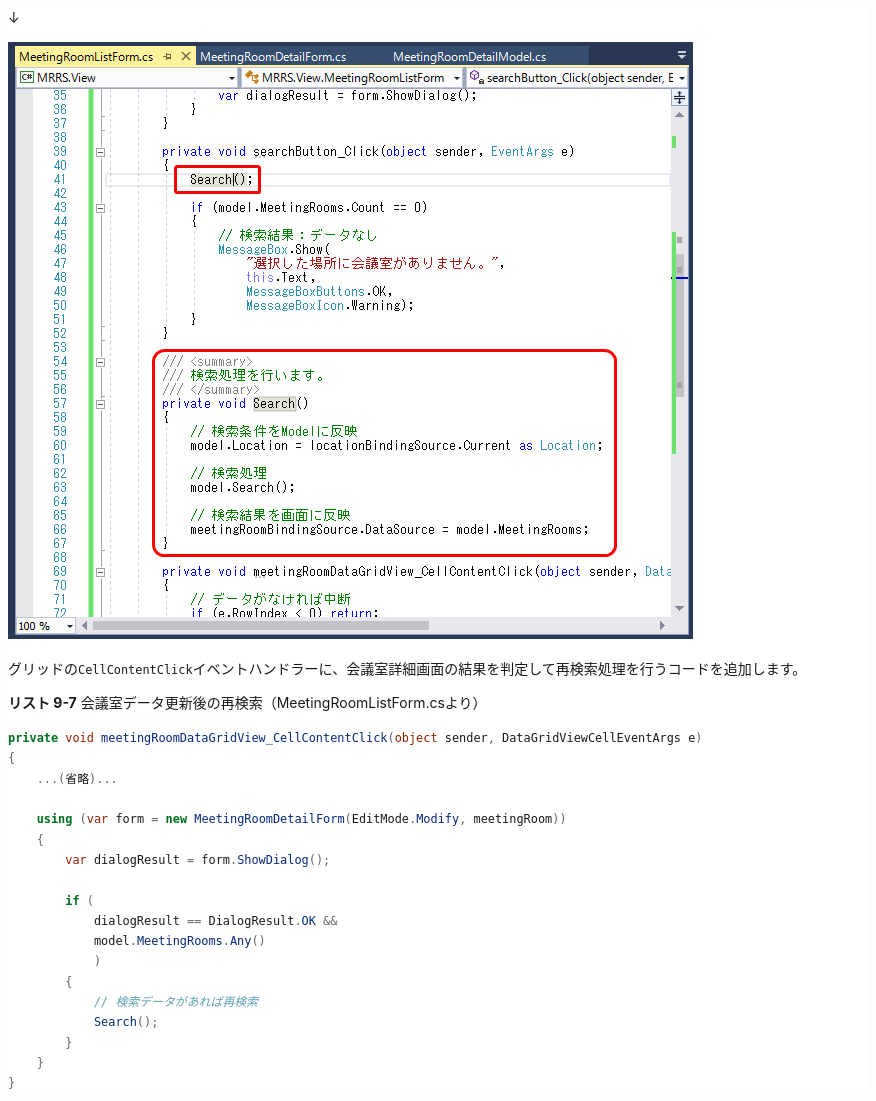 ↓

![Searchメソッドに名前を変更](images/09-04.png)

グリッドの`CellContentClick`イベントハンドラーに、会議室詳細画面の結果を判定して再検索処理を行うコードを追加します。

**リスト 9-7** 会議室データ更新後の再検索（MeetingRoomListForm.csより）

```csharp
private void meetingRoomDataGridView_CellContentClick(object sender, DataGridViewCellEventArgs e)
{
    ...(省略)...

    using (var form = new MeetingRoomDetailForm(EditMode.Modify, meetingRoom))
    {
        var dialogResult = form.ShowDialog();

        if (
            dialogResult == DialogResult.OK &&
            model.MeetingRooms.Any()
            )
        {
            // 検索データがあれば再検索
            Search();
        }
    }
}
```
